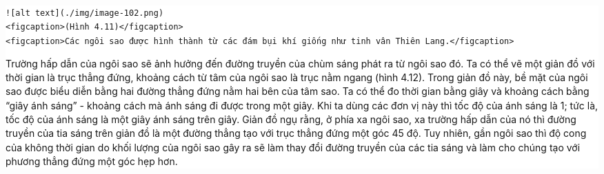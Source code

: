     ![alt text](./img/image-102.png)
    <figcaption>(Hình 4.11)</figcaption>
    <figcaption>Các ngôi sao được hình thành từ các đám bụi khí giống như tinh vân Thiên Lang.</figcaption>
</figure>

Trường hấp dẫn của ngôi sao sẽ ảnh hưởng đến đường truyền của chùm sáng phát ra từ ngôi sao đó. Ta có thể vẽ một giản đồ với thời gian là trục thẳng đứng, khoảng cách từ tâm của ngôi sao là trục nằm ngang (hình 4.12). Trong giản đồ này, bề mặt của ngôi sao được biểu diễn bằng hai đường thẳng đứng nằm hai bên của tâm sao. Ta có thể đo thời gian bằng giây và khoảng cách bằng “giây ánh sáng” - khoảng cách mà ánh sáng đi được trong một giây. Khi ta dùng các đơn vị này thì tốc độ của ánh sáng là 1; tức là, tốc độ của ánh sáng là một giây ánh sáng trên giây. Giản đồ ngụ rằng, ở phía xa ngôi sao, xa trường hấp dẫn của nó thì đường truyền của tia sáng trên giản đồ là một đường thẳng tạo với trục thẳng đứng một góc 45 độ. Tuy nhiên, gần ngôi sao thì độ cong của không thời gian do khối lượng của ngôi sao gây ra sẽ làm thay đổi đường truyền của các tia sáng và làm cho chúng tạo với phương thẳng đứng một góc hẹp hơn.

<figure markdown="span">